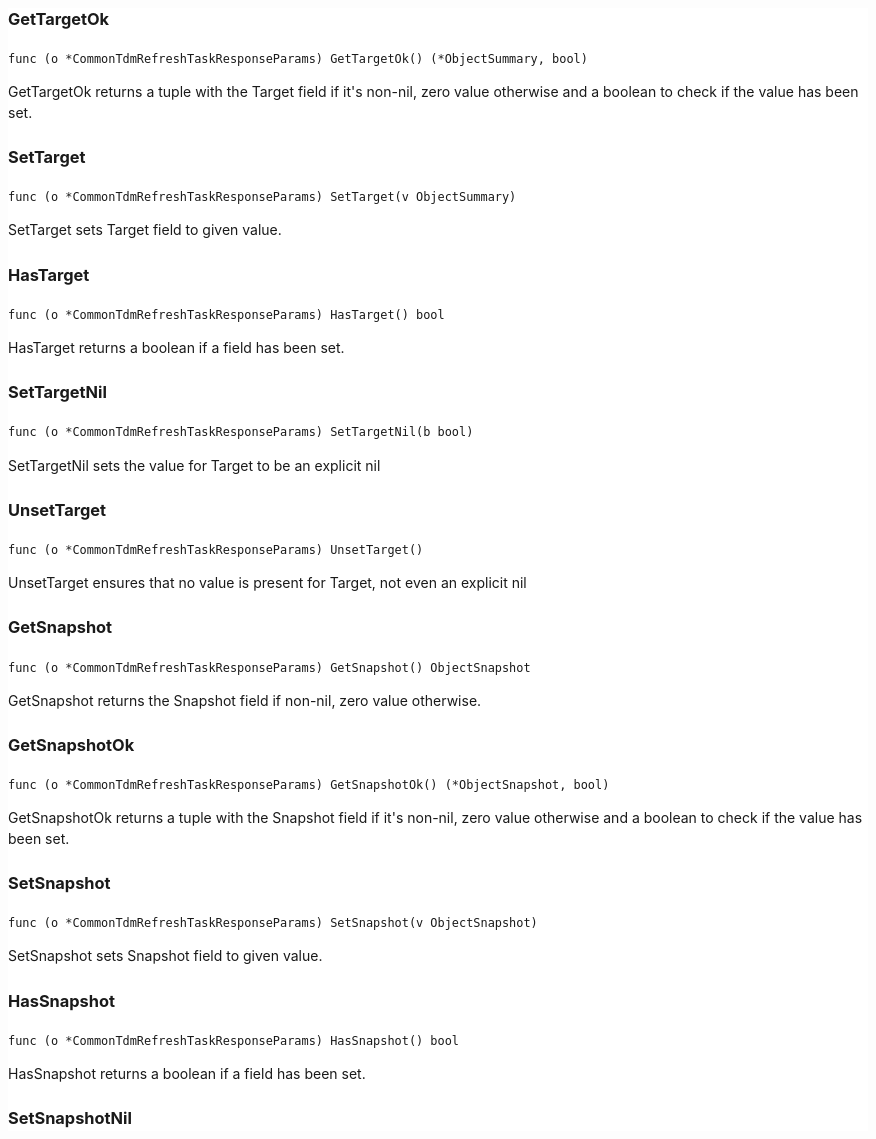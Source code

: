 ### GetTargetOk

`func (o *CommonTdmRefreshTaskResponseParams) GetTargetOk() (*ObjectSummary, bool)`

GetTargetOk returns a tuple with the Target field if it's non-nil, zero value otherwise
and a boolean to check if the value has been set.

### SetTarget

`func (o *CommonTdmRefreshTaskResponseParams) SetTarget(v ObjectSummary)`

SetTarget sets Target field to given value.

### HasTarget

`func (o *CommonTdmRefreshTaskResponseParams) HasTarget() bool`

HasTarget returns a boolean if a field has been set.

### SetTargetNil

`func (o *CommonTdmRefreshTaskResponseParams) SetTargetNil(b bool)`

 SetTargetNil sets the value for Target to be an explicit nil

### UnsetTarget
`func (o *CommonTdmRefreshTaskResponseParams) UnsetTarget()`

UnsetTarget ensures that no value is present for Target, not even an explicit nil
### GetSnapshot

`func (o *CommonTdmRefreshTaskResponseParams) GetSnapshot() ObjectSnapshot`

GetSnapshot returns the Snapshot field if non-nil, zero value otherwise.

### GetSnapshotOk

`func (o *CommonTdmRefreshTaskResponseParams) GetSnapshotOk() (*ObjectSnapshot, bool)`

GetSnapshotOk returns a tuple with the Snapshot field if it's non-nil, zero value otherwise
and a boolean to check if the value has been set.

### SetSnapshot

`func (o *CommonTdmRefreshTaskResponseParams) SetSnapshot(v ObjectSnapshot)`

SetSnapshot sets Snapshot field to given value.

### HasSnapshot

`func (o *CommonTdmRefreshTaskResponseParams) HasSnapshot() bool`

HasSnapshot returns a boolean if a field has been set.

### SetSnapshotNil
